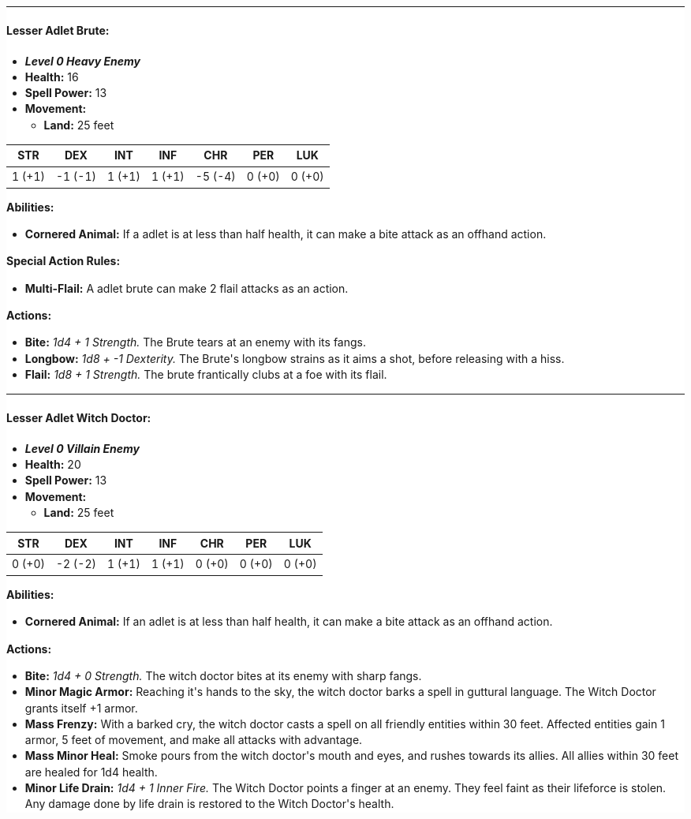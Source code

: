   
___  

  
#### Lesser Adlet Brute:
* ___Level 0 Heavy Enemy___  
* __Health:__ 16  
* __Spell Power:__ 13   
* __Movement:__  
  * __Land:__ 25 feet  
  
| STR | DEX | INT | INF | CHR | PER | LUK |  
 | --------|--------|--------|--------|--------|--------|--------|
| 1 (+1) | -1 (-1) | 1 (+1) | 1 (+1) | -5 (-4) | 0 (+0) | 0 (+0) |  
  
__Abilities:__  
* __Cornered Animal:__ If a adlet is at less than half health, it can make a bite attack as an offhand action.  
  
__Special Action Rules:__  
* __Multi-Flail:__ A adlet brute can make 2 flail attacks as an action.  
  
__Actions:__  
* __Bite:__ _1d4 + 1 Strength._ The Brute tears at an enemy with its fangs.  
* __Longbow:__ _1d8 + -1 Dexterity._ The Brute's longbow strains as it aims a shot, before releasing with a hiss.  
* __Flail:__ _1d8 + 1 Strength._ The brute frantically clubs at a foe with its flail.  
  
  
___  

  
#### Lesser Adlet Witch Doctor:
* ___Level 0 Villain Enemy___  
* __Health:__ 20  
* __Spell Power:__ 13   
* __Movement:__  
  * __Land:__ 25 feet  
  
| STR | DEX | INT | INF | CHR | PER | LUK |  
 | --------|--------|--------|--------|--------|--------|--------|
| 0 (+0) | -2 (-2) | 1 (+1) | 1 (+1) | 0 (+0) | 0 (+0) | 0 (+0) |  
  
__Abilities:__  
* __Cornered Animal:__ If an adlet is at less than half health, it can make a bite attack as an offhand action.  
  
__Actions:__  
* __Bite:__ _1d4 + 0 Strength._ The witch doctor bites at its enemy with sharp fangs.  
* __Minor Magic Armor:__ Reaching it's hands to the sky, the witch doctor barks a spell in guttural language. The Witch Doctor grants itself +1 armor.  
* __Mass Frenzy:__ With a barked cry, the witch doctor casts a spell on all friendly entities within 30 feet. Affected entities gain 1 armor, 5 feet of movement, and make all attacks with advantage.  
* __Mass Minor Heal:__ Smoke pours from the witch doctor's mouth and eyes, and rushes towards its allies. All allies within 30 feet are healed for 1d4 health.  
* __Minor Life Drain:__ _1d4 + 1 Inner Fire._ The Witch Doctor points a finger at an enemy. They feel faint as their lifeforce is stolen. Any damage done by life drain is restored to the Witch Doctor's health.  
  